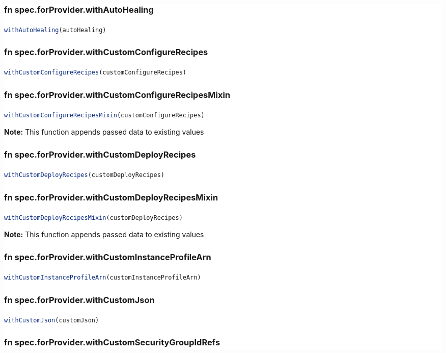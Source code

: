 ### fn spec.forProvider.withAutoHealing

```ts
withAutoHealing(autoHealing)
```



### fn spec.forProvider.withCustomConfigureRecipes

```ts
withCustomConfigureRecipes(customConfigureRecipes)
```



### fn spec.forProvider.withCustomConfigureRecipesMixin

```ts
withCustomConfigureRecipesMixin(customConfigureRecipes)
```



**Note:** This function appends passed data to existing values

### fn spec.forProvider.withCustomDeployRecipes

```ts
withCustomDeployRecipes(customDeployRecipes)
```



### fn spec.forProvider.withCustomDeployRecipesMixin

```ts
withCustomDeployRecipesMixin(customDeployRecipes)
```



**Note:** This function appends passed data to existing values

### fn spec.forProvider.withCustomInstanceProfileArn

```ts
withCustomInstanceProfileArn(customInstanceProfileArn)
```



### fn spec.forProvider.withCustomJson

```ts
withCustomJson(customJson)
```



### fn spec.forProvider.withCustomSecurityGroupIdRefs
